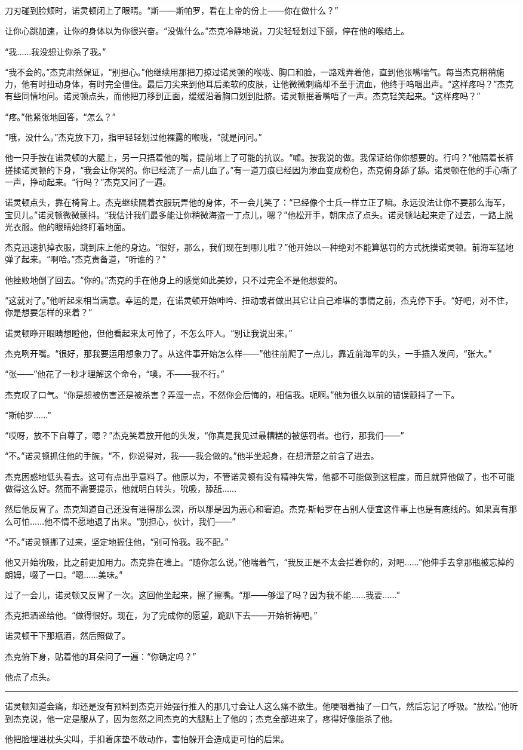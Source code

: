 刀刃碰到脸颊时，诺灵顿闭上了眼睛。“斯——斯帕罗，看在上帝的份上——你在做什么？”

让你心跳加速，让你的身体以为你很兴奋。“没做什么。”杰克冷静地说，刀尖轻轻划过下颌，停在他的喉结上。

“我……我没想让你杀了我。”

“我不会的。”杰克肃然保证，“别担心。”他继续用那把刀掠过诺灵顿的喉咙、胸口和脸，一路戏弄着他，直到他张嘴喘气。每当杰克稍稍施力，他有时扭动身体，有时完全僵住。最后刀尖来到他耳后柔软的皮肤，让他微微刺痛却不至于流血，他终于呜咽出声。“这样疼吗？”杰克有些同情地问。诺灵顿点头，而他把刀移到正面，缓缓沿着胸口划到肚脐。诺灵顿抿着嘴唔了一声。杰克轻笑起来。“这样疼吗？”

“疼。”他紧张地回答，“怎么？”

“哦，没什么。”杰克放下刀，指甲轻轻划过他裸露的喉咙，“就是问问。”

他一只手按在诺灵顿的大腿上，另一只捂着他的嘴，提前堵上了可能的抗议。“嘘。按我说的做。我保证给你你想要的。行吗？”他隔着长裤搓揉诺灵顿的下身，“我会让你哭的。你已经流了一点儿血了。”有一道刀痕已经因为渗血变成粉色，杰克俯身舔了舔。诺灵顿在他的手心嘶了一声，挣动起来。“行吗？”杰克又问了一遍。

诺灵顿点头，靠在椅背上。杰克继续隔着衣服玩弄他的身体，不一会儿笑了：“已经像个士兵一样立正了嘛。永远没法让你不要那么海军，宝贝儿。”诺灵顿微微颤抖。“我估计我们最多能让你稍微海盗一丁点儿，嗯？”他松开手，朝床点了点头。诺灵顿站起来走了过去，一路上脱光衣服。他的眼睛始终盯着地面。

杰克迅速扒掉衣服，跳到床上他的身边。“很好，那么，我们现在到哪儿啦？”他开始以一种绝对不能算惩罚的方式抚摸诺灵顿。前海军猛地弹了起来。“啊哈。”杰克责备道，“听谁的？”

他挫败地倒了回去。“你的。”杰克的手在他身上的感觉如此美妙，只不过完全不是他想要的。

“这就对了。”他听起来相当满意。幸运的是，在诺灵顿开始呻吟、扭动或者做出其它让自己难堪的事情之前，杰克停下手。“好吧，对不住，你是想要怎样的来着？”

诺灵顿睁开眼睛想瞪他，但他看起来太可怜了，不怎么吓人。“别让我说出来。”

杰克咧开嘴。“很好，那我要运用想象力了。从这件事开始怎么样——”他往前爬了一点儿，靠近前海军的头，一手插入发间，“张大。”

“张——”他花了一秒才理解这个命令，“噢，不——我不行。”

杰克叹了口气。“你是想被伤害还是被杀害？弄湿一点，不然你会后悔的，相信我。呃啊。”他为很久以前的错误颤抖了一下。

“斯帕罗……”

“哎呀，放不下自尊了，嗯？”杰克笑着放开他的头发，“你真是我见过最糟糕的被惩罚者。也行，那我们——”

“不。”诺灵顿抓住他的手腕，“不，你说得对，我——我会做的。”他半坐起身，在想清楚之前含了进去。

杰克困惑地低头看去。这可有点出乎意料了。他原以为，不管诺灵顿有没有精神失常，他都不可能做到这程度，而且就算他做了，也不可能做得这么好。然而不需要提示，他就明白转头，吮吸，舔舐……

然后他反胃了。杰克知道自己还没有进得那么深，所以那是因为恶心和窘迫。杰克·斯帕罗在占别人便宜这件事上也是有底线的。如果真有那么可怕……他不情不愿地退了出来。“别担心，伙计，我们——”

“不。”诺灵顿挪了过来，坚定地握住他，“别可怜我。我不配。”

他又开始吮吸，比之前更加用力。杰克靠在墙上。“随你怎么说。”他喘着气，“我反正是不太会拦着你的，对吧……”他伸手去拿那瓶被忘掉的朗姆，啜了一口。“嗯……美味。”

过了一会儿，诺灵顿又反胃了一次。这回他坐起来，擦了擦嘴。“那——够湿了吗？因为我不能……我要……”

杰克把酒递给他。“做得很好。现在，为了完成你的愿望，跪趴下去——开始祈祷吧。”

诺灵顿干下那瓶酒，然后照做了。

杰克俯下身，贴着他的耳朵问了一遍：“你确定吗？”

他点了点头。

---

诺灵顿知道会痛，却还是没有预料到杰克开始强行推入的那几寸会让人这么痛不欲生。他哽咽着抽了一口气，然后忘记了呼吸。“放松。”他听到杰克说，他一定是服从了，因为忽然之间杰克的大腿贴上了他的；杰克全部进来了，疼得好像能杀了他。

他把脸埋进枕头尖叫，手扣着床垫不敢动作，害怕躲开会造成更可怕的后果。
